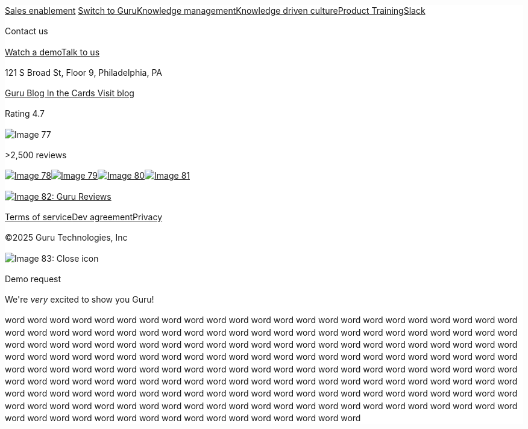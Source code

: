 [Sales enablement](https://www.getguru.com/sales-enablement-guide) [Switch to Guru](https://www.getguru.com/alternatives)[Knowledge management](https://www.getguru.com/reference/what-is-knowledge-management)[Knowledge driven culture](https://www.getguru.com/knowledge-driven-culture)[Product Training](https://www.getguru.com/guru-product-trainings)[Slack](https://www.getguru.com/integrations/slack)

Contact us

[Watch a demo](https://www.getguru.com/demo)[Talk to us](https://www.getguru.com/demo#demo-form)

121 S Broad St, Floor 9, Philadelphia, PA

[Guru Blog In the Cards Visit blog](https://www.getguru.com/blog)

Rating 4.7

![Image 77](https://cdn.prod.website-files.com/5d8d029013ffd80bbb91320d/6597d4bccfc5fa33fe5be690_stars.svg)

\>2,500 reviews

[![Image 78](https://cdn.prod.website-files.com/5d8d029013ffd80bbb91320d/659ffde55b329b9a2e595281_google.svg)](https://www.g2.com/products/guru/reviews#reviews)[![Image 79](https://cdn.prod.website-files.com/5d8d029013ffd80bbb91320d/659ffde2561cdb41838ed6ae_tr.svg)](https://www.trustradius.com/products/guru/reviews#reviews)[![Image 80](https://cdn.prod.website-files.com/5d8d029013ffd80bbb91320d/659ffdddb6931cb72839fa44_rocket.svg)](https://www.capterra.com/p/224830/Guru/#reviews)[![Image 81](https://cdn.prod.website-files.com/5d8d029013ffd80bbb91320d/66c7718647817fa96b927314_customers-love-us-white.svg)](https://sourceforge.net/software/product/Guru/)

[![Image 82: Guru Reviews](https://b.sf-syn.com/badge_img/2983547/users-love-us-new-white?&variant_id=sd&r=https://www.getguru.com/demo)](https://slashdot.org/software/p/Guru/?pk_campaign=badge&pk_source=vendor)

[Terms of service](https://www.getguru.com/terms-of-service)[Dev agreement](https://www.getguru.com/developer-agreement)[Privacy](https://www.getguru.com/privacy)

©2025 Guru Technologies, Inc

[](https://twitter.com/guru_hq)[](https://www.linkedin.com/company/getguru/)[](https://www.instagram.com/guru_hq/)[](https://www.youtube.com/channel/UCo7YCbKTdp1zvEV-SfTpLZQ)

![Image 83: Close icon](https://cdn.prod.website-files.com/5d8d029013ffd80bbb91320d/60634db8e001683398b23894_X-close.svg)

Demo request

We're _very_ excited to show you Guru!

        

word word word word word word word word word word word word word word word word word word word word word word word word word word word word word word word word word word word word word word word word word word word word word word word word word word word word word word word word word word word word word word word word word word word word word word word word word word word word word word word word word word word word word word word word word word word word word word word word word word word word word word word word word word word word word word word word word word word word word word word word word word word word word word word word word word word word word word word word word word word word word word word word word word word word word word word word word word word word word word word word word word word word word word word word word word word word word word word word word word word word word word word word word word word word word word word word word word word word word word word word
